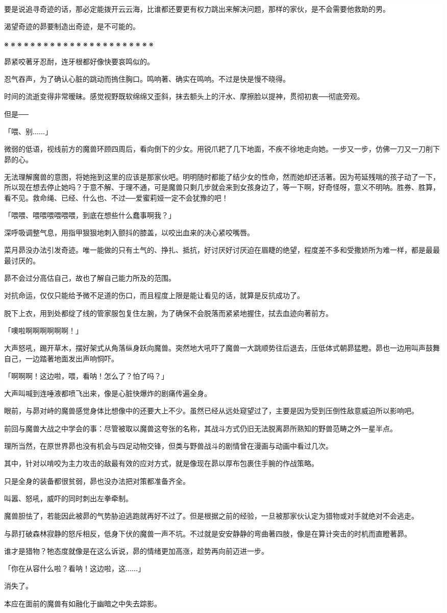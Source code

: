要是说追寻奇迹的话，那必定能拨开云云海，比谁都还要更有权力跳出来解决问题，那样的家伙，是不会需要他救助的男。

渴望奇迹的昴要制造出奇迹，是不可能的。

※ ※ ※ ※ ※ ※ ※ ※ ※ ※ ※ ※ ※ ※ ※ ※ ※ ※ ※ ※ ※ ※ ※

昴紧咬著牙忍耐，连牙根都好像快要哀鸣似的。

忍气吞声，为了确认心脏的跳动而摀住胸口。鸣响著、确实在鸣响。不过是快是慢不晓得。

时间的流逝变得非常暧昧。感觉视野既软绵绵又歪斜，抹去额头上的汗水、摩擦脸以提神，贯彻初衷──彻底旁观。

但是──

「喂、别……」

微弱的低语，视线前方的魔兽环顾四周后，看向倒下的少女。用锐爪耙了几下地面，不疾不徐地走向她。一步又一步，仿佛一刀又一刀削下昴的心。

无法理解魔兽的意图，将她拖到这里的应该是那家伙吧。明明随时都能了结少女的性命，然而她却还活著。因为苟延残喘的孩子动了一下，所以现在想去停止她吗？于意不解、于理不通，可是魔兽只剩几步就会来到女孩身边了，等一下啊，好奇怪呀，意义不明呐。胜券、胜算，看不见。救命绳、已经、什么也、不过──爱蜜莉娅一定不会犹豫的吧！

「喂喂、喂喂喂喂喂喂，到底在想些什么蠢事啊我？」

深呼吸调整气息，用指甲狠狠地刺入颤抖的膝盖，以咬出血来的决心紧咬嘴唇。

菜月昴没办法引发奇迹。唯一能做的只有土气的、挣扎、抵抗，好讨厌好讨厌迫在眉睫的绝望，程度差不多和受撒娇所为难一样，都是最最最讨厌的。

昴不会过分高估自己，故也了解自己能力所及的范围。

对抗命运，仅仅只能给予微不足道的伤口，而且程度上限是能让看见的话，就算是反抗成功了。

脱下上衣，用到处都绽了线的管家服包复住左腕，为了确保不会脱落而紧紧地握住，拭去血迹向著前方。

「噢啦啊啊啊啊啊啊！」

大声怒吼，踢开草木，摆好架式从角落纵身跃向魔兽。突然地大吼吓了魔兽一大跳顺势往后退去，压低体式朝昴猛瞪。昴也一边用叫声鼓舞自己，一边踏著地面发出声响恫吓。

「啊啊啊！这边啦，喂，看呐！怎么了？怕了吗？」

大声叫喊到连唾液都喷飞出来，像是心脏快爆炸的剧痛传遍全身。

眼前，与昴对峙的魔兽感觉身体比想像中的还要大上不少。虽然已经从远处窥望过了，主要是因为受到压倒性敌意威迫所以影响吧。

前回与魔兽大战之中学会的事：尽管被取以魔兽这夸张的名称，其战斗方式仍旧无法脱离昴所熟知的野兽范畴之外一星半点。

理所当然，在原世界昴也没有机会与四足动物交锋，但类与野兽战斗的剧情曾在漫画与动画中看过几次。

其中，针对以啃咬为主力攻击的敌最有效的应对方式，就是像现在昴以厚布包裹住手腕的作战策略。

只是全身的装备都很贫弱，昴也没办法把对策都准备齐全。

叫嚣、怒吼，威吓的同时刺出左拳牵制。

魔兽胆怯了，若能因此被昴的气势胁迫逃跑就再好不过了。但是根据之前的经验，一旦被那家伙认定为猎物或对手就绝对不会逃走。

与昴打破森林寂静的怒斥相反，低身下伏的魔兽一声不坑。不过就是安安静静的弯曲著四肢，像是在算计突击的时机而直瞪著昴。

谁才是猎物？牠态度就像是在这么诉说，昴的情绪更加高涨，趁势再向前迈进一步。

「你在从容什么啦？看呐！这边啦，这……」

消失了。

本应在面前的魔兽有如融化于幽暗之中失去踪影。
